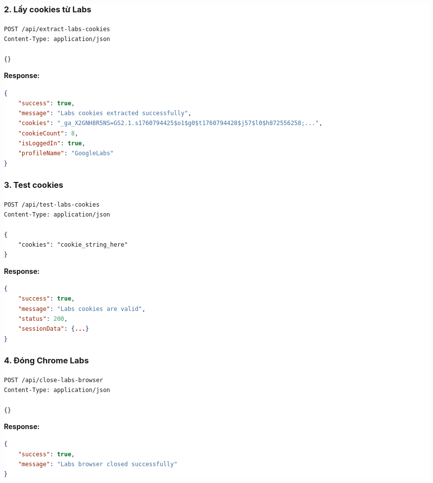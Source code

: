 ### **2. Lấy cookies từ Labs**
```http
POST /api/extract-labs-cookies
Content-Type: application/json

{}
```

**Response:**
```json
{
    "success": true,
    "message": "Labs cookies extracted successfully",
    "cookies": "_ga_X2GNH8R5NS=GS2.1.s1760794425$o1$g0$t1760794428$j57$l0$h872556258;...",
    "cookieCount": 8,
    "isLoggedIn": true,
    "profileName": "GoogleLabs"
}
```

### **3. Test cookies**
```http
POST /api/test-labs-cookies
Content-Type: application/json

{
    "cookies": "cookie_string_here"
}
```

**Response:**
```json
{
    "success": true,
    "message": "Labs cookies are valid",
    "status": 200,
    "sessionData": {...}
}
```

### **4. Đóng Chrome Labs**
```http
POST /api/close-labs-browser
Content-Type: application/json

{}
```

**Response:**
```json
{
    "success": true,
    "message": "Labs browser closed successfully"
}
```

